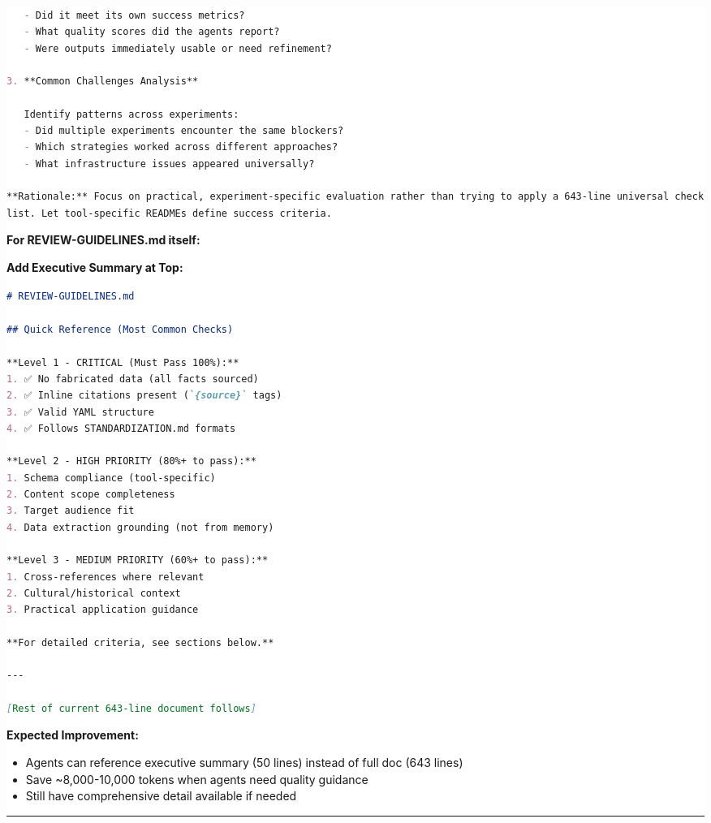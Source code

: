 ```markdown
   - Did it meet its own success metrics?
   - What quality scores did the agents report?
   - Were outputs immediately usable or need refinement?

3. **Common Challenges Analysis**

   Identify patterns across experiments:
   - Did multiple experiments encounter the same blockers?
   - Which strategies worked across different approaches?
   - What infrastructure issues appeared universally?

**Rationale:** Focus on practical, experiment-specific evaluation rather than trying to apply a 643-line universal checklist. Let tool-specific READMEs define success criteria.
```

**For REVIEW-GUIDELINES.md itself:**

**Add Executive Summary at Top:**

```markdown
# REVIEW-GUIDELINES.md

## Quick Reference (Most Common Checks)

**Level 1 - CRITICAL (Must Pass 100%):**
1. ✅ No fabricated data (all facts sourced)
2. ✅ Inline citations present (`{source}` tags)
3. ✅ Valid YAML structure
4. ✅ Follows STANDARDIZATION.md formats

**Level 2 - HIGH PRIORITY (80%+ to pass):**
1. Schema compliance (tool-specific)
2. Content scope completeness
3. Target audience fit
4. Data extraction grounding (not from memory)

**Level 3 - MEDIUM PRIORITY (60%+ to pass):**
1. Cross-references where relevant
2. Cultural/historical context
3. Practical application guidance

**For detailed criteria, see sections below.**

---

[Rest of current 643-line document follows]
```

**Expected Improvement:**
- Agents can reference executive summary (50 lines) instead of full doc (643 lines)
- Save ~8,000-10,000 tokens when agents need quality guidance
- Still have comprehensive detail available if needed

---
